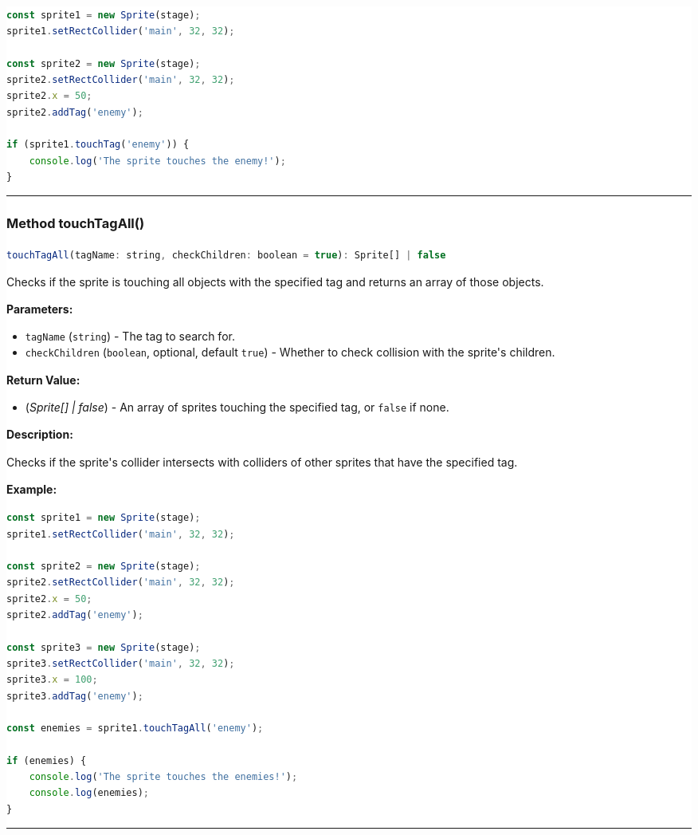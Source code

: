 ```javascript
const sprite1 = new Sprite(stage);
sprite1.setRectCollider('main', 32, 32);

const sprite2 = new Sprite(stage);
sprite2.setRectCollider('main', 32, 32);
sprite2.x = 50;
sprite2.addTag('enemy');

if (sprite1.touchTag('enemy')) {
    console.log('The sprite touches the enemy!');
}
```

---

### Method touchTagAll()

```javascript
touchTagAll(tagName: string, checkChildren: boolean = true): Sprite[] | false
```

Checks if the sprite is touching all objects with the specified tag and returns an array of those objects.

**Parameters:**

* `tagName` (`string`) - The tag to search for.
* `checkChildren` (`boolean`, optional, default `true`) - Whether to check collision with the sprite's children.

**Return Value:**

* (*Sprite[] | false*) - An array of sprites touching the specified tag, or `false` if none.

**Description:**

Checks if the sprite's collider intersects with colliders of other sprites that have the specified tag.

**Example:**

```javascript
const sprite1 = new Sprite(stage);
sprite1.setRectCollider('main', 32, 32);

const sprite2 = new Sprite(stage);
sprite2.setRectCollider('main', 32, 32);
sprite2.x = 50;
sprite2.addTag('enemy');

const sprite3 = new Sprite(stage);
sprite3.setRectCollider('main', 32, 32);
sprite3.x = 100;
sprite3.addTag('enemy');

const enemies = sprite1.touchTagAll('enemy');

if (enemies) {
    console.log('The sprite touches the enemies!');
    console.log(enemies);
}
```

---